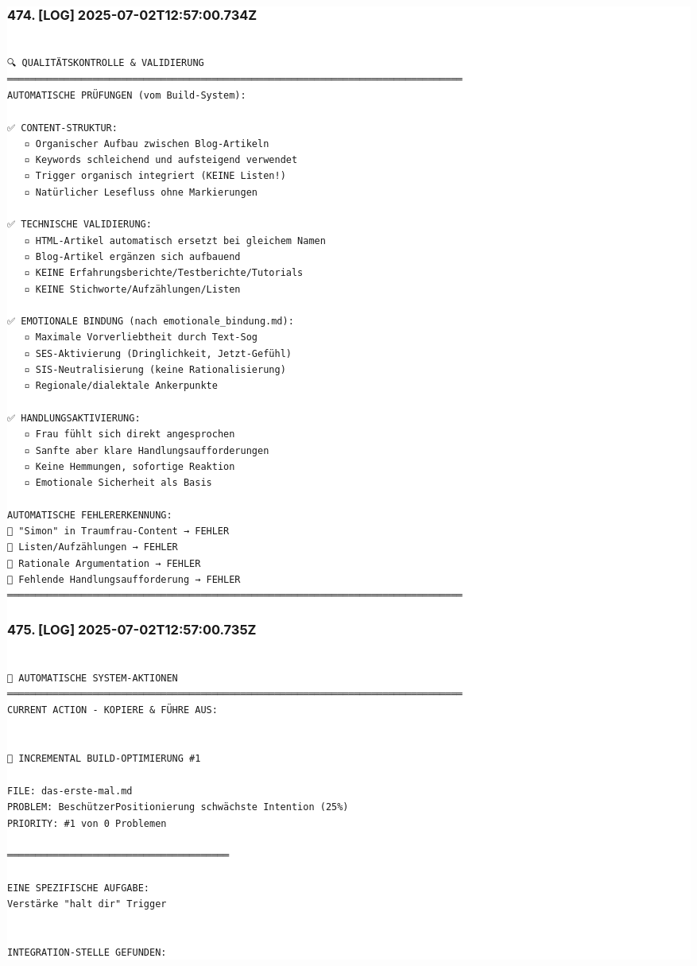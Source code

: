 ### 474. [LOG] 2025-07-02T12:57:00.734Z

```

🔍 QUALITÄTSKONTROLLE & VALIDIERUNG
════════════════════════════════════════════════════════════════════════════════
AUTOMATISCHE PRÜFUNGEN (vom Build-System):

✅ CONTENT-STRUKTUR:
   ▫ Organischer Aufbau zwischen Blog-Artikeln
   ▫ Keywords schleichend und aufsteigend verwendet
   ▫ Trigger organisch integriert (KEINE Listen!)
   ▫ Natürlicher Lesefluss ohne Markierungen

✅ TECHNISCHE VALIDIERUNG:
   ▫ HTML-Artikel automatisch ersetzt bei gleichem Namen
   ▫ Blog-Artikel ergänzen sich aufbauend
   ▫ KEINE Erfahrungsberichte/Testberichte/Tutorials
   ▫ KEINE Stichworte/Aufzählungen/Listen

✅ EMOTIONALE BINDUNG (nach emotionale_bindung.md):
   ▫ Maximale Vorverliebtheit durch Text-Sog
   ▫ SES-Aktivierung (Dringlichkeit, Jetzt-Gefühl)
   ▫ SIS-Neutralisierung (keine Rationalisierung)
   ▫ Regionale/dialektale Ankerpunkte

✅ HANDLUNGSAKTIVIERUNG:
   ▫ Frau fühlt sich direkt angesprochen
   ▫ Sanfte aber klare Handlungsaufforderungen
   ▫ Keine Hemmungen, sofortige Reaktion
   ▫ Emotionale Sicherheit als Basis

AUTOMATISCHE FEHLERERKENNUNG:
🚨 "Simon" in Traumfrau-Content → FEHLER
🚨 Listen/Aufzählungen → FEHLER  
🚨 Rationale Argumentation → FEHLER
🚨 Fehlende Handlungsaufforderung → FEHLER
════════════════════════════════════════════════════════════════════════════════
```

### 475. [LOG] 2025-07-02T12:57:00.735Z

```

🤖 AUTOMATISCHE SYSTEM-AKTIONEN
════════════════════════════════════════════════════════════════════════════════
CURRENT ACTION - KOPIERE & FÜHRE AUS:


🎯 INCREMENTAL BUILD-OPTIMIERUNG #1

FILE: das-erste-mal.md
PROBLEM: BeschützerPositionierung schwächste Intention (25%)
PRIORITY: #1 von 0 Problemen

═══════════════════════════════════════

EINE SPEZIFISCHE AUFGABE:
Verstärke "halt dir" Trigger


INTEGRATION-STELLE GEFUNDEN:
```